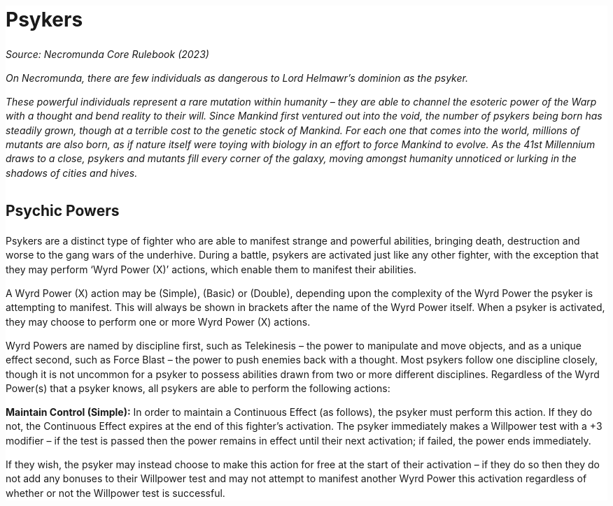# Psykers

_Source: Necromunda Core Rulebook (2023)_

_On Necromunda, there are few individuals as dangerous to Lord Helmawr’s dominion as the psyker._

_These powerful individuals represent a rare mutation within humanity – they are able to channel the esoteric power of the Warp with a thought and bend reality to their will. Since Mankind first ventured out into the void, the number of psykers being born has steadily grown, though at a terrible cost to the genetic stock of Mankind. For each one that comes into the world, millions of mutants are also born, as if nature itself were toying with biology in an effort to force Mankind to evolve. As the 41st Millennium draws to a close, psykers and mutants fill every corner of the galaxy, moving amongst humanity unnoticed or lurking in the shadows of cities and hives._

## Psychic Powers

Psykers are a distinct type of fighter who are able
to manifest strange and powerful abilities, bringing
death, destruction and worse to the gang wars of the
underhive. During a battle, psykers are activated just
like any other fighter, with the exception that they may
perform ‘Wyrd Power (X)’ actions, which enable them
to manifest their abilities.

A Wyrd Power (X) action may be (Simple), (Basic) or
(Double), depending upon the complexity of the Wyrd
Power the psyker is attempting to manifest. This will
always be shown in brackets after the name of the
Wyrd Power itself. When a psyker is activated, they may
choose to perform one or more Wyrd Power (X) actions.

Wyrd Powers are named by discipline first, such as
Telekinesis – the power to manipulate and move
objects, and as a unique effect second, such as
Force Blast – the power to push enemies back with
a thought. Most psykers follow one discipline closely, though it is not uncommon for a psyker to possess
abilities drawn from two or more different disciplines. Regardless of the Wyrd Power(s) that a psyker knows, all psykers are able to perform the following actions:

**Maintain Control (Simple):** In order to maintain
a Continuous Effect (as follows), the psyker must
perform this action. If they do not, the Continuous
Effect expires at the end of this fighter’s activation. The
psyker immediately makes a Willpower test with a +3
modifier – if the test is passed then the power remains
in effect until their next activation; if failed, the power
ends immediately.

If they wish, the psyker may instead choose to make
this action for free at the start of their activation –
if they do so then they do not add any bonuses to
their Willpower test and may not attempt to manifest
another Wyrd Power this activation regardless of
whether or not the Willpower test is successful.
